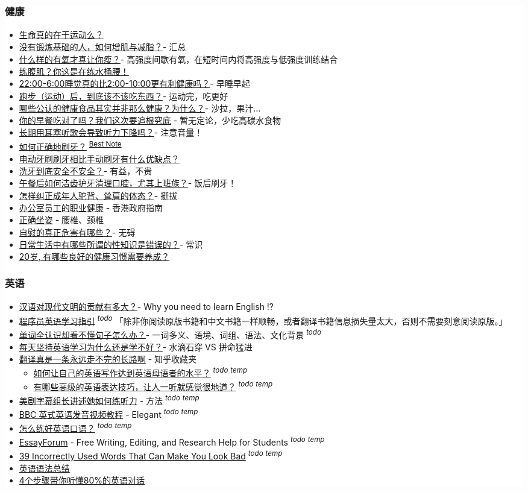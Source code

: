 ### 健康

- [生命真的在于运动么？](https://www.zhihu.com/question/24498231)
- [没有锻炼基础的人，如何增肌与减脂？](https://www.zhihu.com/question/20687290)- 汇总
- [什么样的有氧才真让你瘦？](http://zhuanlan.zhihu.com/oh-hard/19684185)- 高强度间歇有氧，在短时间内将高强度与低强度训练结合
- [练腹肌？你这是在练水桶腰！](http://zhuanlan.zhihu.com/oh-hard/20273384?utm_campaign=official_account&utm_source=weibo&utm_medium=zhihu&utm_content=zhuanlan)
- [22:00-6:00睡觉真的比2:00-10:00更有利健康吗？](https://www.zhihu.com/question/20078304#answer-7173193)- 早睡早起
- [跑步（运动）后，到底该不该吃东西？](http://chuansong.me/n/1238560)- 运动完，吃更好
- [哪些公认的健康食品其实并非那么健康？为什么？](https://www.zhihu.com/question/27579870)- 沙拉，果汁…
- [你的早餐吃对了吗？我们这次要追根究底](http://mp.weixin.qq.com/s?__biz=MzA5ODUxMjMzMw==&amp;mid=205342438&amp;idx=1&amp;sn=f6b92fd19c172d257ea928aa1e4a9f56&amp;scene=1&amp;srcid=10268XdbmcwIqId5H9CmOuo7#rd) - 暂无定论，少吃高碳水食物
- [长期用耳塞听歌会导致听力下降吗？](https://www.zhihu.com/question/22292248)- 注意音量！
- [如何正确地刷牙？](https://www.zhihu.com/question/19785262) <sup>[Best Note](/_lru/read/tooth.md)</sup>
- [电动牙刷刷牙相比手动刷牙有什么优缺点？](https://www.zhihu.com/question/19825877/answer/15856166)
- [洗牙到底安全不安全？](https://www.zhihu.com/question/21031894)- 有益，不贵
- [午餐后如何洁齿护牙清理口腔，尤其上班族？](https://www.zhihu.com/question/30359724)- 饭后刷牙！
- [怎样纠正成年人驼背、耸肩的体态？](https://www.zhihu.com/question/19985122)- 挺拔
- [办公室员工的职业健康](http://www.gov.hk/tc/residents/employment/safety/officeworkers.htm) - 香港政府指南
- [正确坐姿](http://mp.weixin.qq.com/s?__biz=MjM5NzA1MTcyMA==&mid=204444629&idx=1&sn=cbab111041ec4302c8faac4aedf55a94&scene=0#rd) - 腰椎、颈椎
- [自慰的真正危害有哪些？](https://www.zhihu.com/question/20519139)- 无碍
- [日常生活中有哪些所谓的性知识是错误的？](https://www.zhihu.com/question/20576450)- 常识
- [20岁, 有哪些良好的健康习惯需要养成？](https://www.zhihu.com/question/26455718/answer/164545284)

### 英语

- [汉语对现代文明的贡献有多大？](http://chuansong.me/n/301752741754)- Why you need to learn English !?
- [程序员英语学习指引](http://www.cnblogs.com/figure9/p/english-for-programmers.html) <sup>_todo_</sup>
    「除非你阅读原版书籍和中文书籍一样顺畅，或者翻译书籍信息损失量太大，否则不需要刻意阅读原版。」
- [单词全认识却看不懂句子怎么办？](https://www.zhihu.com/question/28640901/answer/63421701)- 一词多义、语境、词组、语法、文化背景 <sup>_todo_</sup>
- [每天坚持英语学习为什么还是学不好？](https://www.zhihu.com/question/27702564)- 水滴石穿 VS 拼命猛进
- [翻译真是一条永远走不完的长路啊](https://www.zhihu.com/collection/38698717) - 知乎收藏夹
    - [如何让自己的英语写作达到英语母语者的水平？](https://www.zhihu.com/question/20903135) <sup>_todo_</sup> <sup>_temp_</sup>
    - [有哪些高级的英语表达技巧，让人一听就感觉很地道？](https://www.zhihu.com/question/24544386) <sup>_todo_</sup> <sup>_temp_</sup>
- [美剧字幕组长讲述她如何练听力](http://www.vjianke.com/YM3VH.clip) - 方法 <sup>_todo_</sup> <sup>_temp_</sup>
- [BBC 英式英语发音视频教程](http://www.miaopai.com/show/STmZrQy-nHwvBSpMYET7~Q__.htm) - Elegant <sup>_todo_</sup> <sup>_temp_</sup>
- [怎么练好英语口语？](https://www.zhihu.com/question/20097263) <sup>_todo_</sup> <sup>_temp_</sup>
- [EssayForum](http://www.essayforum.com/) - Free Writing, Editing, and Research Help for Students <sup>_todo_</sup> <sup>_temp_</sup>
- [39 Incorrectly Used Words That Can Make You Look Bad](https://www.inc.com/jeff-haden/39-incorrectly-used-words-that-can-make-you-look-bad.html) <sup>_todo_</sup> <sup>_temp_</sup>
- [英语语法总结](https://mp.weixin.qq.com/s?__biz=MjM5MDgzMDYyMA==&mid=2675744299&idx=1&sn=c92585c4c869860687711c9b1a676999&chksm=bc36e7588b416e4ec47d9799cfd73f10fbe824e9118751e45a5508ffec3b492d0076f7131f99&mpshare=1&scene=1&srcid=09222IIfj78LxwdSuCCq3lPD%23rd)
- [4个步骤带你听懂80%的英语对话](http://www.miaopai.com/show/HjFhwN5VbYS9DDvTZ3e71eXHMFd-gbhxDMUM8g__.htm)
